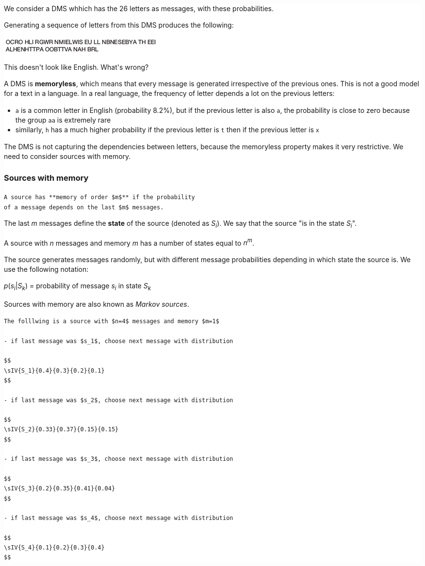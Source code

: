 We consider a DMS whhich has the 26 letters as messages, with these probabilities.

Generating a sequence of letters from this DMS produces the following:


![](img/EnglishFirstOrder.png)

This doesn't look like English. What's wrong? 

A DMS is **memoryless**, which means that every message is generated irrespective
of the previous ones. This is not a good model for a text in a language. In a real language, 
the frequency of letter depends a lot on the previous letters:

- `a` is a common letter in English (probability $8.2 \%$), but if the previous letter is also `a`, 
  the probability is close to zero because the group `aa` is extremely rare
- similarly, `h` has a much higher probability if the previous letter is `t` then if the previous letter is `x`

The DMS is not capturing the dependencies between letters, because the memoryless property
makes it very restrictive. We need to consider sources with memory.

### Sources with memory

```{prf:definition}
A source has **memory of order $m$** if the probability
of a message depends on the last $m$ messages.
```

The last $m$ messages define the **state** of the source (denoted as $S_i$).
We say that the source "is in the state $S_i$".

A source with $n$ messages and memory $m$ has a number of states equal to $n^m$.

The source generates messages randomly, but with different message probabilities 
depending in which state the source is.
We use the following notation: 

$p(s_i | S_k)$ = probability of message $s_i$ in state $S_k$

Sources with memory are also known as *Markov sources*.

```{admonition} Example
The folllwing is a source with $n=4$ messages and memory $m=1$

- if last message was $s_1$, choose next message with distribution

$$
\sIV{S_1}{0.4}{0.3}{0.2}{0.1}
$$

- if last message was $s_2$, choose next message with distribution

$$
\sIV{S_2}{0.33}{0.37}{0.15}{0.15}
$$

- if last message was $s_3$, choose next message with distribution

$$
\sIV{S_3}{0.2}{0.35}{0.41}{0.04}
$$

- if last message was $s_4$, choose next message with distribution

$$
\sIV{S_4}{0.1}{0.2}{0.3}{0.4}
$$
```
